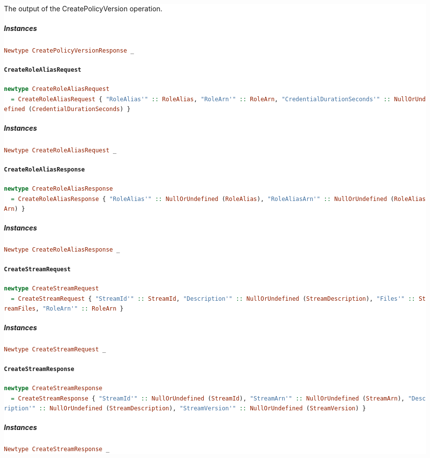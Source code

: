 <p>The output of the CreatePolicyVersion operation.</p>

##### Instances
``` purescript
Newtype CreatePolicyVersionResponse _
```

#### `CreateRoleAliasRequest`

``` purescript
newtype CreateRoleAliasRequest
  = CreateRoleAliasRequest { "RoleAlias'" :: RoleAlias, "RoleArn'" :: RoleArn, "CredentialDurationSeconds'" :: NullOrUndefined (CredentialDurationSeconds) }
```

##### Instances
``` purescript
Newtype CreateRoleAliasRequest _
```

#### `CreateRoleAliasResponse`

``` purescript
newtype CreateRoleAliasResponse
  = CreateRoleAliasResponse { "RoleAlias'" :: NullOrUndefined (RoleAlias), "RoleAliasArn'" :: NullOrUndefined (RoleAliasArn) }
```

##### Instances
``` purescript
Newtype CreateRoleAliasResponse _
```

#### `CreateStreamRequest`

``` purescript
newtype CreateStreamRequest
  = CreateStreamRequest { "StreamId'" :: StreamId, "Description'" :: NullOrUndefined (StreamDescription), "Files'" :: StreamFiles, "RoleArn'" :: RoleArn }
```

##### Instances
``` purescript
Newtype CreateStreamRequest _
```

#### `CreateStreamResponse`

``` purescript
newtype CreateStreamResponse
  = CreateStreamResponse { "StreamId'" :: NullOrUndefined (StreamId), "StreamArn'" :: NullOrUndefined (StreamArn), "Description'" :: NullOrUndefined (StreamDescription), "StreamVersion'" :: NullOrUndefined (StreamVersion) }
```

##### Instances
``` purescript
Newtype CreateStreamResponse _
```
